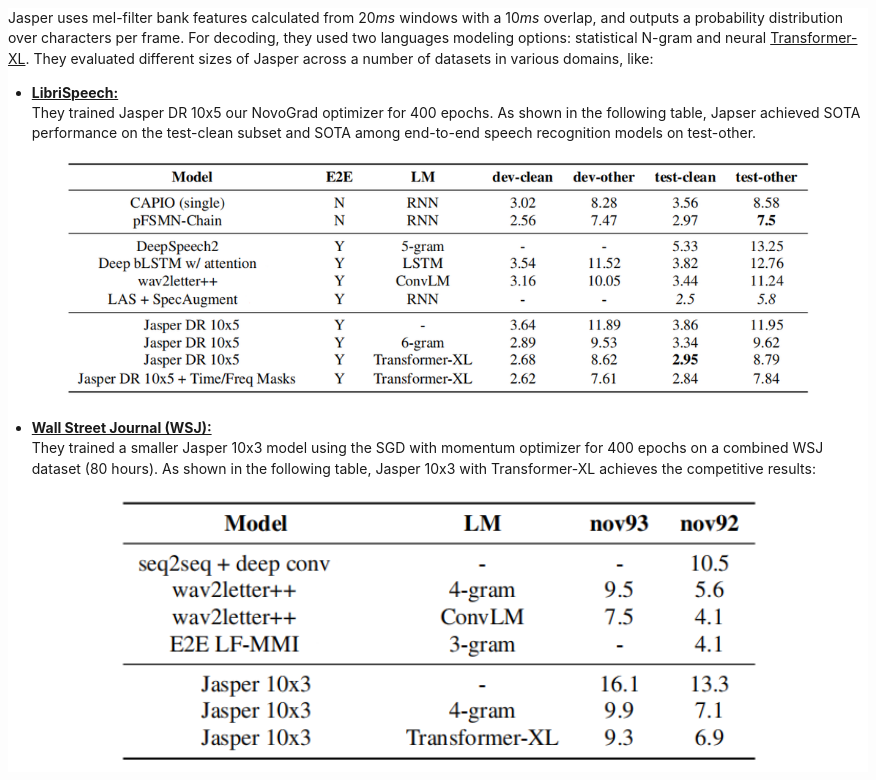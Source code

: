 Jasper uses mel-filter bank features calculated from $20ms$ windows with
a $10ms$ overlap, and outputs a probability distribution over characters
per frame. For decoding, they used two languages modeling options:
statistical N-gram and neural
[Transformer-XL](https://anwarvic.github.io/language-modeling/Transformer-XL).
They evaluated different sizes of Jasper across a number of datasets in
various domains, like:

-   <u><strong>LibriSpeech:</strong></u>\
    They trained Jasper DR 10x5 our NovoGrad optimizer for 400 epochs.
    As shown in the following table, Japser achieved SOTA performance on
    the test-clean subset and SOTA among end-to-end speech recognition
    models on test-other.

<div align="center">
    <img src="media/Jasper/image4.png" width=750>
</div>

-   <u><strong>Wall Street Journal (WSJ):</strong></u>\
    They trained a smaller Jasper 10x3 model using the SGD with momentum
    optimizer for 400 epochs on a combined WSJ dataset (80 hours). As
    shown in the following table, Jasper 10x3 with Transformer-XL
    achieves the competitive results:

<div align="center">
    <img src="media/Jasper/image5.png" width=650>
</div>
